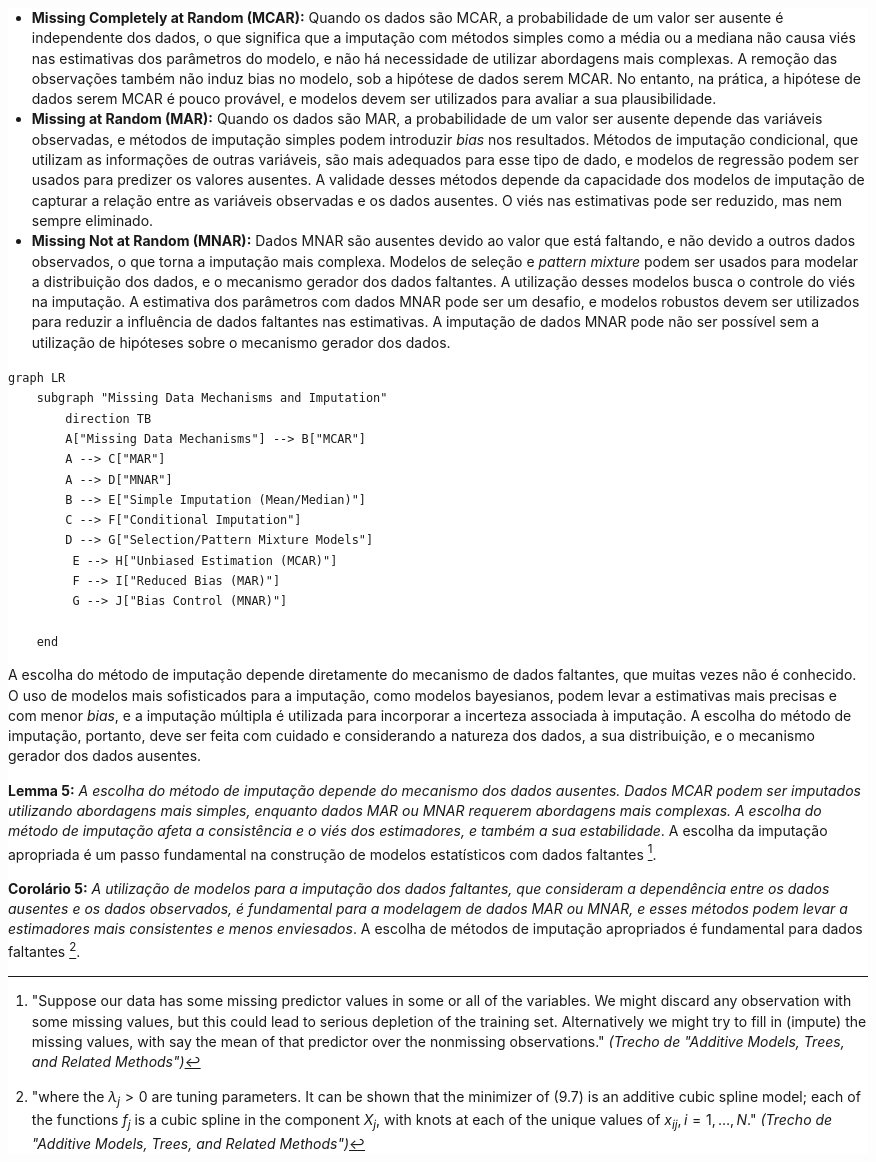 *   **Missing Completely at Random (MCAR):** Quando os dados são MCAR, a probabilidade de um valor ser ausente é independente dos dados, o que significa que a imputação com métodos simples como a média ou a mediana não causa viés nas estimativas dos parâmetros do modelo, e não há necessidade de utilizar abordagens mais complexas. A remoção das observações também não induz bias no modelo, sob a hipótese de dados serem MCAR. No entanto, na prática, a hipótese de dados serem MCAR é pouco provável, e modelos devem ser utilizados para avaliar a sua plausibilidade.
*   **Missing at Random (MAR):**  Quando os dados são MAR, a probabilidade de um valor ser ausente depende das variáveis observadas, e métodos de imputação simples podem introduzir *bias* nos resultados. Métodos de imputação condicional, que utilizam as informações de outras variáveis, são mais adequados para esse tipo de dado, e modelos de regressão podem ser usados para predizer os valores ausentes. A validade desses métodos depende da capacidade dos modelos de imputação de capturar a relação entre as variáveis observadas e os dados ausentes.  O viés nas estimativas pode ser reduzido, mas nem sempre eliminado.
*   **Missing Not at Random (MNAR):**  Dados MNAR são ausentes devido ao valor que está faltando, e não devido a outros dados observados, o que torna a imputação mais complexa.  Modelos de seleção e *pattern mixture* podem ser usados para modelar a distribuição dos dados, e o mecanismo gerador dos dados faltantes. A utilização desses modelos busca o controle do viés na imputação. A estimativa dos parâmetros com dados MNAR pode ser um desafio, e modelos robustos devem ser utilizados para reduzir a influência de dados faltantes nas estimativas. A imputação de dados MNAR pode não ser possível sem a utilização de hipóteses sobre o mecanismo gerador dos dados.

```mermaid
graph LR
    subgraph "Missing Data Mechanisms and Imputation"
        direction TB
        A["Missing Data Mechanisms"] --> B["MCAR"]
        A --> C["MAR"]
        A --> D["MNAR"]
        B --> E["Simple Imputation (Mean/Median)"]
        C --> F["Conditional Imputation"]
        D --> G["Selection/Pattern Mixture Models"]
         E --> H["Unbiased Estimation (MCAR)"]
         F --> I["Reduced Bias (MAR)"]
         G --> J["Bias Control (MNAR)"]

    end
```

A escolha do método de imputação depende diretamente do mecanismo de dados faltantes, que muitas vezes não é conhecido. O uso de modelos mais sofisticados para a imputação, como modelos bayesianos, podem levar a estimativas mais precisas e com menor *bias*, e a imputação múltipla é utilizada para incorporar a incerteza associada à imputação.  A escolha do método de imputação, portanto, deve ser feita com cuidado e considerando a natureza dos dados, a sua distribuição, e o mecanismo gerador dos dados ausentes.

**Lemma 5:** *A escolha do método de imputação depende do mecanismo dos dados ausentes.  Dados MCAR podem ser imputados utilizando abordagens mais simples, enquanto dados MAR ou MNAR requerem abordagens mais complexas.  A escolha do método de imputação afeta a consistência e o viés dos estimadores, e também a sua estabilidade*. A escolha da imputação apropriada é um passo fundamental na construção de modelos estatísticos com dados faltantes [^9.6].

**Corolário 5:** *A utilização de modelos para a imputação dos dados faltantes, que consideram a dependência entre os dados ausentes e os dados observados, é fundamental para a modelagem de dados MAR ou MNAR, e esses métodos podem levar a estimadores mais consistentes e menos enviesados*.  A escolha de métodos de imputação apropriados é fundamental para dados faltantes [^4.3.3].


[^4.1]: "In this chapter we begin our discussion of some specific methods for super-vised learning. These techniques each assume a (different) structured form for the unknown regression function, and by doing so they finesse the curse of dimensionality. Of course, they pay the possible price of misspecifying the model, and so in each case there is a tradeoff that has to be made." *(Trecho de "Additive Models, Trees, and Related Methods")*
[^4.2]: "Regression models play an important role in many data analyses, providing prediction and classification rules, and data analytic tools for understand-ing the importance of different inputs." *(Trecho de "Additive Models, Trees, and Related Methods")*
[^4.3]: "In this section we describe a modular algorithm for fitting additive models and their generalizations. The building block is the scatterplot smoother for fitting nonlinear effects in a flexible way. For concreteness we use as our scatterplot smoother the cubic smoothing spline described in Chapter 5." *(Trecho de "Additive Models, Trees, and Related Methods")*
[^4.3.1]:  "The additive model has the form $Y = \alpha + \sum_{j=1}^p f_j(X_j) + \varepsilon$, where the error term $\varepsilon$ has mean zero." * (Trecho de "Additive Models, Trees, and Related Methods")*
[^4.3.2]:   "Given observations $x_i, y_i$, a criterion like the penalized sum of squares (5.9) of Section 5.4 can be specified for this problem, $PRSS(\alpha, f_1, f_2,\ldots, f_p) = \sum_i^N (y_i - \alpha - \sum_j^p f_j(x_{ij}))^2 + \sum_j^p \lambda_j \int(f_j''(t_j))^2 dt_j$" * (Trecho de "Additive Models, Trees, and Related Methods")*
[^4.3.3]: "where the $\lambda_j > 0$ are tuning parameters. It can be shown that the minimizer of (9.7) is an additive cubic spline model; each of the functions $f_j$ is a cubic spline in the component $X_j$, with knots at each of the unique values of $x_{ij}, i = 1,\ldots, N$." *(Trecho de "Additive Models, Trees, and Related Methods")*
[^4.4]: "For two-class classification, recall the logistic regression model for binary data discussed in Section 4.4. We relate the mean of the binary response $\mu(X) = Pr(Y = 1|X)$ to the predictors via a linear regression model and the logit link function:  $log(\mu(X)/(1 – \mu(X)) = \alpha + \beta_1 X_1 + \ldots + \beta_pX_p$." * (Trecho de "Additive Models, Trees, and Related Methods")*
[^4.4.1]: "The additive logistic regression model replaces each linear term by a more general functional form: $log(\mu(X)/(1 – \mu(X))) = \alpha + f_1(X_1) + \cdots + f_p(X_p)$, where again each $f_j$ is an unspecified smooth function." * (Trecho de "Additive Models, Trees, and Related Methods")*
[^4.4.2]: "While the non-parametric form for the functions $f_j$ makes the model more flexible, the additivity is retained and allows us to interpret the model in much the same way as before. The additive logistic regression model is an example of a generalized additive model." *(Trecho de "Additive Models, Trees, and Related Methods")*
[^4.4.3]: "In general, the conditional mean $\mu(X)$ of a response $Y$ is related to an additive function of the predictors via a link function $g$:  $g[\mu(X)] = \alpha + f_1(X_1) + \cdots + f_p(X_p)$." *(Trecho de "Additive Models, Trees, and Related Methods")*
[^4.4.4]:  "Examples of classical link functions are the following: $g(\mu) = \mu$ is the identity link, used for linear and additive models for Gaussian response data." *(Trecho de "Additive Models, Trees, and Related Methods")*
[^4.4.5]: "$g(\mu) = logit(\mu)$ as above, or $g(\mu) = probit(\mu)$, the probit link function, for modeling binomial probabilities. The probit function is the inverse Gaussian cumulative distribution function: $probit(\mu) = \Phi^{-1}(\mu)$." *(Trecho de "Additive Models, Trees, and Related Methods")*
[^4.5]: "All three of these arise from exponential family sampling models, which in addition include the gamma and negative-binomial distributions. These families generate the well-known class of generalized linear models, which are all extended in the same way to generalized additive models." *(Trecho de "Additive Models, Trees, and Related Methods")*
[^4.5.1]: "The functions $f_j$ are estimated in a flexible manner, using an algorithm whose basic building block is a scatterplot smoother. The estimated func-tion $f_j$ can then reveal possible nonlinearities in the effect of $X_j$. Not all of the functions $f_j$ need to be nonlinear." *(Trecho de "Additive Models, Trees, and Related Methods")*
[^4.5.2]: "We can easily mix in linear and other parametric forms with the nonlinear terms, a necessity when some of the inputs are qualitative variables (factors)." *(Trecho de "Additive Models, Trees, and Related Methods")*
[^9.1]: "In this chapter we begin our discussion of some specific methods for super-vised learning. These techniques each assume a (different) structured form for the unknown regression function, and by doing so they finesse the curse of dimensionality. Of course, they pay the possible price of misspecifying the model, and so in each case there is a tradeoff that has to be made. We describe five related techniques: generalized additive models, trees, multivariate adaptive regression splines, the patient rule induction method, and hierarchical mixtures of experts." *(Trecho de "Additive Models, Trees, and Related Methods")*
[^9.6]:  "Suppose our data has some missing predictor values in some or all of the variables. We might discard any observation with some missing values, but this could lead to serious depletion of the training set. Alternatively we might try to fill in (impute) the missing values, with say the mean of that predictor over the nonmissing observations." *(Trecho de "Additive Models, Trees, and Related Methods")*